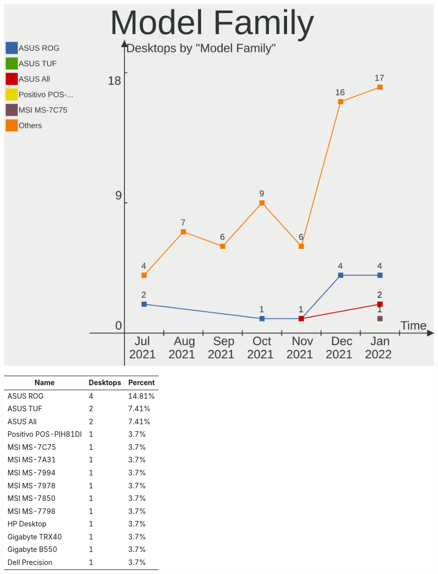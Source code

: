 ![Model Family](./images/line_chart/node_model_family.svg)

| Name                 | Desktops | Percent |
|----------------------|----------|---------|
| ASUS ROG             | 4        | 14.81%  |
| ASUS TUF             | 2        | 7.41%   |
| ASUS All             | 2        | 7.41%   |
| Positivo POS-PIH81DI | 1        | 3.7%    |
| MSI MS-7C75          | 1        | 3.7%    |
| MSI MS-7A31          | 1        | 3.7%    |
| MSI MS-7994          | 1        | 3.7%    |
| MSI MS-7978          | 1        | 3.7%    |
| MSI MS-7850          | 1        | 3.7%    |
| MSI MS-7798          | 1        | 3.7%    |
| HP Desktop           | 1        | 3.7%    |
| Gigabyte TRX40       | 1        | 3.7%    |
| Gigabyte B550        | 1        | 3.7%    |
| Dell Precision       | 1        | 3.7%    |
